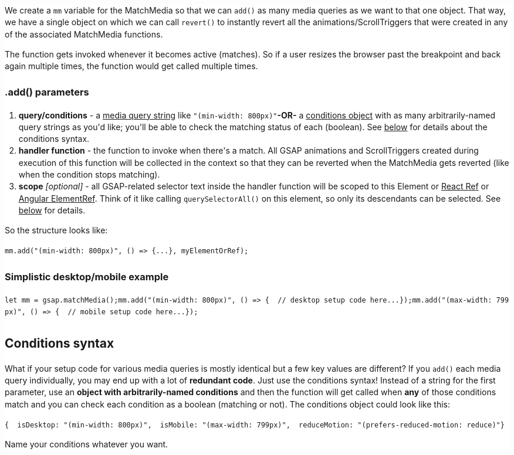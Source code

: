 We create a `mm` variable for the MatchMedia so that we can `add()` as many media queries as we want to that one object. That way, we have a single object on which we can call `revert()` to instantly revert all the animations/ScrollTriggers that were created in any of the associated MatchMedia functions.

The function gets invoked whenever it becomes active (matches). So if a user resizes the browser past the breakpoint and back again multiple times, the function would get called multiple times.

### .add() parameters[​](#add-parameters "Direct link to .add() parameters")

1.  **query/conditions** - a [media query string](https://developer.mozilla.org/en-US/docs/Web/CSS/Media_Queries/Using_media_queries) like `"(min-width: 800px)"`**\-OR-** a [conditions object](#conditions) with as many arbitrarily-named query strings as you'd like; you'll be able to check the matching status of each (boolean). See [below](#conditions) for details about the conditions syntax.
2.  **handler function** - the function to invoke when there's a match. All GSAP animations and ScrollTriggers created during execution of this function will be collected in the context so that they can be reverted when the MatchMedia gets reverted (like when the condition stops matching).
3.  **scope** _\[optional\]_ - all GSAP-related selector text inside the handler function will be scoped to this Element or [React Ref](https://reactjs.org/docs/refs-and-the-dom.html) or [Angular ElementRef](https://angular.io/api/core/ElementRef). Think of it like calling `querySelectorAll()` on this element, so only its descendants can be selected. See [below](#scope) for details.

So the structure looks like:

```
mm.add("(min-width: 800px)", () => {...}, myElementOrRef);
```

### Simplistic desktop/mobile example[​](#simplistic-desktopmobile-example "Direct link to Simplistic desktop/mobile example")

```
let mm = gsap.matchMedia();mm.add("(min-width: 800px)", () => {  // desktop setup code here...});mm.add("(max-width: 799px)", () => {  // mobile setup code here...});
```

## Conditions syntax[​](#conditions-syntax "Direct link to Conditions syntax")

What if your setup code for various media queries is mostly identical but a few key values are different? If you `add()` each media query individually, you may end up with a lot of **redundant code**. Just use the conditions syntax! Instead of a string for the first parameter, use an **object with arbitrarily-named conditions** and then the function will get called when **any** of those conditions match and you can check each condition as a boolean (matching or not). The conditions object could look like this:

```
{  isDesktop: "(min-width: 800px)",  isMobile: "(max-width: 799px)",  reduceMotion: "(prefers-reduced-motion: reduce)"}
```

Name your conditions whatever you want.
